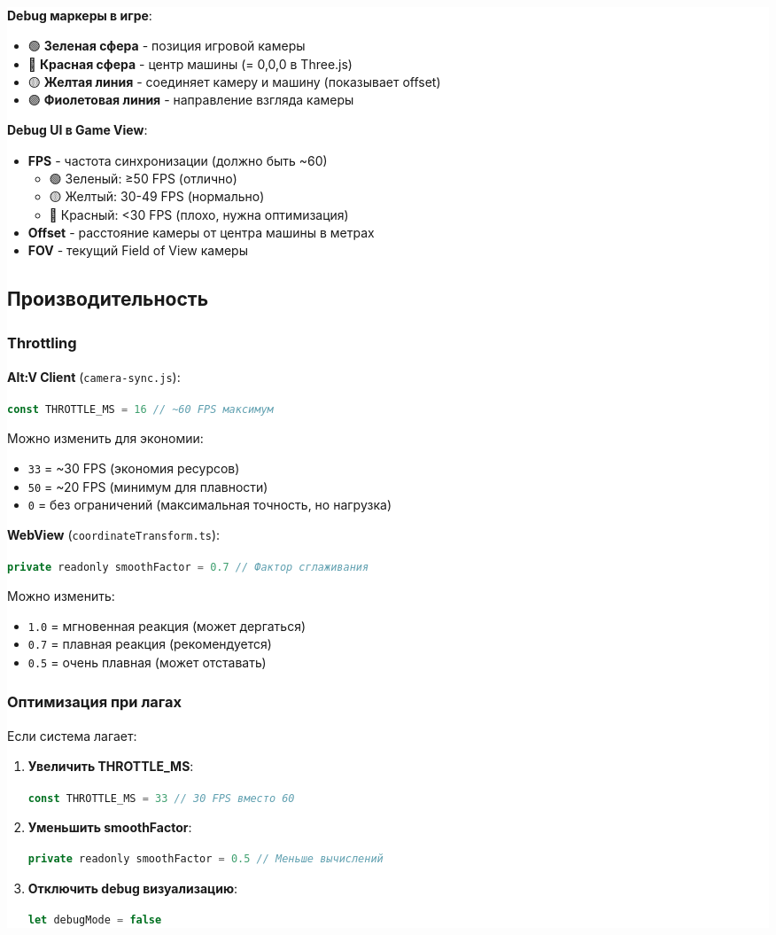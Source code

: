 **Debug маркеры в игре**:
- 🟢 **Зеленая сфера** - позиция игровой камеры
- 🔴 **Красная сфера** - центр машины (= 0,0,0 в Three.js)
- 🟡 **Желтая линия** - соединяет камеру и машину (показывает offset)
- 🟣 **Фиолетовая линия** - направление взгляда камеры

**Debug UI в Game View**:
- **FPS** - частота синхронизации (должно быть ~60)
  - 🟢 Зеленый: ≥50 FPS (отлично)
  - 🟡 Желтый: 30-49 FPS (нормально)
  - 🔴 Красный: <30 FPS (плохо, нужна оптимизация)
- **Offset** - расстояние камеры от центра машины в метрах
- **FOV** - текущий Field of View камеры

## Производительность

### Throttling

**Alt:V Client** (`camera-sync.js`):
```javascript
const THROTTLE_MS = 16 // ~60 FPS максимум
```

Можно изменить для экономии:
- `33` = ~30 FPS (экономия ресурсов)
- `50` = ~20 FPS (минимум для плавности)
- `0` = без ограничений (максимальная точность, но нагрузка)

**WebView** (`coordinateTransform.ts`):
```javascript
private readonly smoothFactor = 0.7 // Фактор сглаживания
```

Можно изменить:
- `1.0` = мгновенная реакция (может дергаться)
- `0.7` = плавная реакция (рекомендуется)
- `0.5` = очень плавная (может отставать)

### Оптимизация при лагах

Если система лагает:

1. **Увеличить THROTTLE_MS**:
   ```javascript
   const THROTTLE_MS = 33 // 30 FPS вместо 60
   ```

2. **Уменьшить smoothFactor**:
   ```javascript
   private readonly smoothFactor = 0.5 // Меньше вычислений
   ```

3. **Отключить debug визуализацию**:
   ```javascript
   let debugMode = false
   ```
